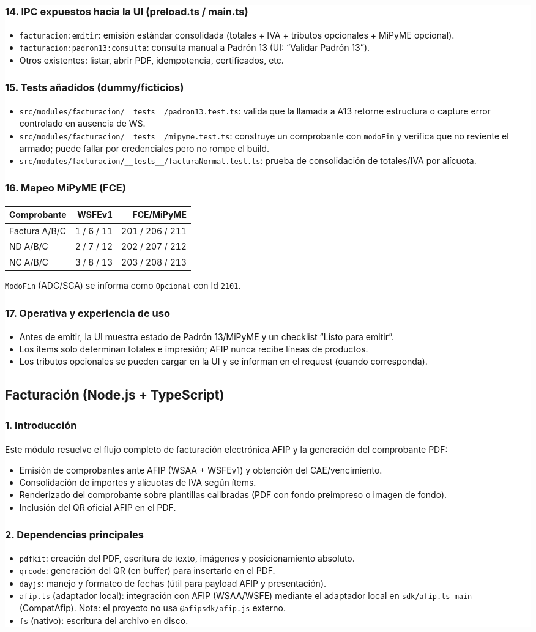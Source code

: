 ### 14. IPC expuestos hacia la UI (preload.ts / main.ts)

- `facturacion:emitir`: emisión estándar consolidada (totales + IVA + tributos opcionales + MiPyME opcional).
- `facturacion:padron13:consulta`: consulta manual a Padrón 13 (UI: “Validar Padrón 13”).
- Otros existentes: listar, abrir PDF, idempotencia, certificados, etc.

### 15. Tests añadidos (dummy/ficticios)

- `src/modules/facturacion/__tests__/padron13.test.ts`: valida que la llamada a A13 retorne estructura o capture error controlado en ausencia de WS.
- `src/modules/facturacion/__tests__/mipyme.test.ts`: construye un comprobante con `modoFin` y verifica que no reviente el armado; puede fallar por credenciales pero no rompe el build.
- `src/modules/facturacion/__tests__/facturaNormal.test.ts`: prueba de consolidación de totales/IVA por alícuota.

### 16. Mapeo MiPyME (FCE)

| Comprobante | WSFEv1 | FCE/MiPyME |
|---|---:|---:|
| Factura A/B/C | 1 / 6 / 11 | 201 / 206 / 211 |
| ND A/B/C | 2 / 7 / 12 | 202 / 207 / 212 |
| NC A/B/C | 3 / 8 / 13 | 203 / 208 / 213 |

`ModoFin` (ADC/SCA) se informa como `Opcional` con Id `2101`.

### 17. Operativa y experiencia de uso

- Antes de emitir, la UI muestra estado de Padrón 13/MiPyME y un checklist “Listo para emitir”.
- Los ítems solo determinan totales e impresión; AFIP nunca recibe líneas de productos.
- Los tributos opcionales se pueden cargar en la UI y se informan en el request (cuando corresponda).
## Facturación (Node.js + TypeScript)

### 1. Introducción

Este módulo resuelve el flujo completo de facturación electrónica AFIP y la generación del comprobante PDF:
- Emisión de comprobantes ante AFIP (WSAA + WSFEv1) y obtención del CAE/vencimiento.
- Consolidación de importes y alícuotas de IVA según ítems.
- Renderizado del comprobante sobre plantillas calibradas (PDF con fondo preimpreso o imagen de fondo).
- Inclusión del QR oficial AFIP en el PDF.


### 2. Dependencias principales

- `pdfkit`: creación del PDF, escritura de texto, imágenes y posicionamiento absoluto.
- `qrcode`: generación del QR (en buffer) para insertarlo en el PDF.
- `dayjs`: manejo y formateo de fechas (útil para payload AFIP y presentación).
- `afip.ts` (adaptador local): integración con AFIP (WSAA/WSFE) mediante el adaptador local en `sdk/afip.ts-main` (CompatAfip). Nota: el proyecto no usa `@afipsdk/afip.js` externo.
- `fs` (nativo): escritura del archivo en disco.
